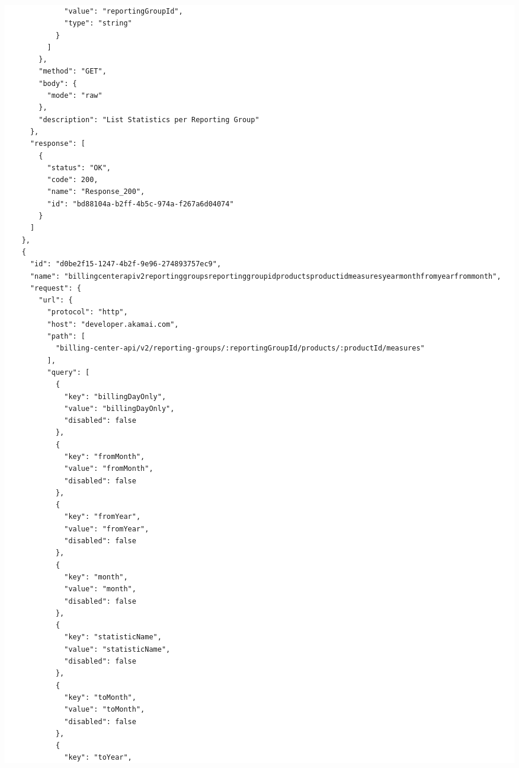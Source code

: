                   "value": "reportingGroupId",
                  "type": "string"
                }
              ]
            },
            "method": "GET",
            "body": {
              "mode": "raw"
            },
            "description": "List Statistics per Reporting Group"
          },
          "response": [
            {
              "status": "OK",
              "code": 200,
              "name": "Response_200",
              "id": "bd88104a-b2ff-4b5c-974a-f267a6d04074"
            }
          ]
        },
        {
          "id": "d0be2f15-1247-4b2f-9e96-274893757ec9",
          "name": "billingcenterapiv2reportinggroupsreportinggroupidproductsproductidmeasuresyearmonthfromyearfrommonth",
          "request": {
            "url": {
              "protocol": "http",
              "host": "developer.akamai.com",
              "path": [
                "billing-center-api/v2/reporting-groups/:reportingGroupId/products/:productId/measures"
              ],
              "query": [
                {
                  "key": "billingDayOnly",
                  "value": "billingDayOnly",
                  "disabled": false
                },
                {
                  "key": "fromMonth",
                  "value": "fromMonth",
                  "disabled": false
                },
                {
                  "key": "fromYear",
                  "value": "fromYear",
                  "disabled": false
                },
                {
                  "key": "month",
                  "value": "month",
                  "disabled": false
                },
                {
                  "key": "statisticName",
                  "value": "statisticName",
                  "disabled": false
                },
                {
                  "key": "toMonth",
                  "value": "toMonth",
                  "disabled": false
                },
                {
                  "key": "toYear",